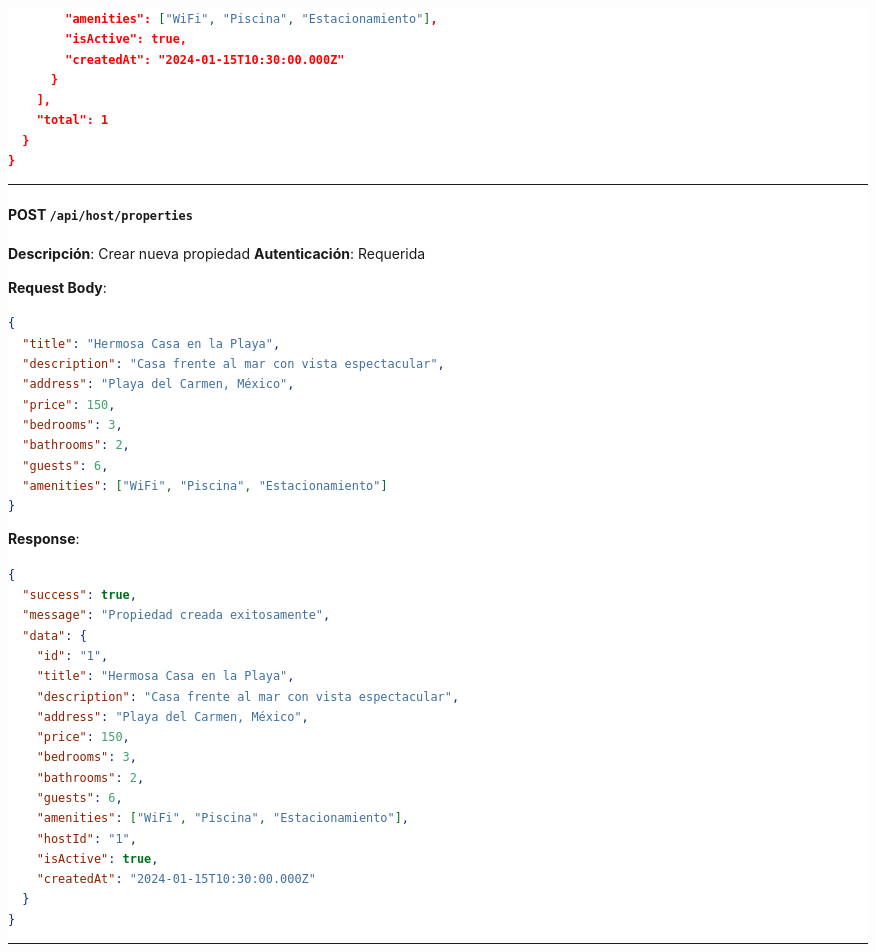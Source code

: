 ```json
        "amenities": ["WiFi", "Piscina", "Estacionamiento"],
        "isActive": true,
        "createdAt": "2024-01-15T10:30:00.000Z"
      }
    ],
    "total": 1
  }
}
```

---

#### **POST** `/api/host/properties`
**Descripción**: Crear nueva propiedad
**Autenticación**: Requerida

**Request Body**:
```json
{
  "title": "Hermosa Casa en la Playa",
  "description": "Casa frente al mar con vista espectacular",
  "address": "Playa del Carmen, México",
  "price": 150,
  "bedrooms": 3,
  "bathrooms": 2,
  "guests": 6,
  "amenities": ["WiFi", "Piscina", "Estacionamiento"]
}
```

**Response**:
```json
{
  "success": true,
  "message": "Propiedad creada exitosamente",
  "data": {
    "id": "1",
    "title": "Hermosa Casa en la Playa",
    "description": "Casa frente al mar con vista espectacular",
    "address": "Playa del Carmen, México",
    "price": 150,
    "bedrooms": 3,
    "bathrooms": 2,
    "guests": 6,
    "amenities": ["WiFi", "Piscina", "Estacionamiento"],
    "hostId": "1",
    "isActive": true,
    "createdAt": "2024-01-15T10:30:00.000Z"
  }
}
```

---
